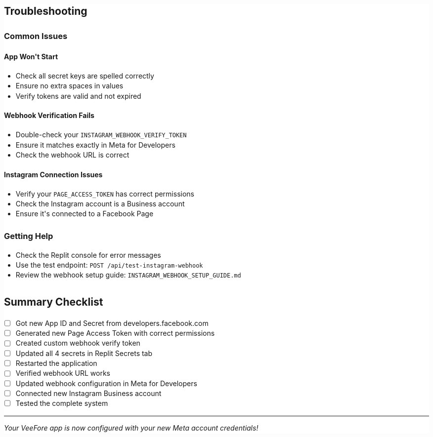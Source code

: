 ## Troubleshooting

### Common Issues

#### App Won't Start
- Check all secret keys are spelled correctly
- Ensure no extra spaces in values
- Verify tokens are valid and not expired

#### Webhook Verification Fails
- Double-check your `INSTAGRAM_WEBHOOK_VERIFY_TOKEN`
- Ensure it matches exactly in Meta for Developers
- Check the webhook URL is correct

#### Instagram Connection Issues
- Verify your `PAGE_ACCESS_TOKEN` has correct permissions
- Check the Instagram account is a Business account
- Ensure it's connected to a Facebook Page

### Getting Help
- Check the Replit console for error messages
- Use the test endpoint: `POST /api/test-instagram-webhook`
- Review the webhook setup guide: `INSTAGRAM_WEBHOOK_SETUP_GUIDE.md`

## Summary Checklist

- [ ] Got new App ID and Secret from developers.facebook.com
- [ ] Generated new Page Access Token with correct permissions
- [ ] Created custom webhook verify token
- [ ] Updated all 4 secrets in Replit Secrets tab
- [ ] Restarted the application
- [ ] Verified webhook URL works
- [ ] Updated webhook configuration in Meta for Developers
- [ ] Connected new Instagram Business account
- [ ] Tested the complete system

---
*Your VeeFore app is now configured with your new Meta account credentials!*